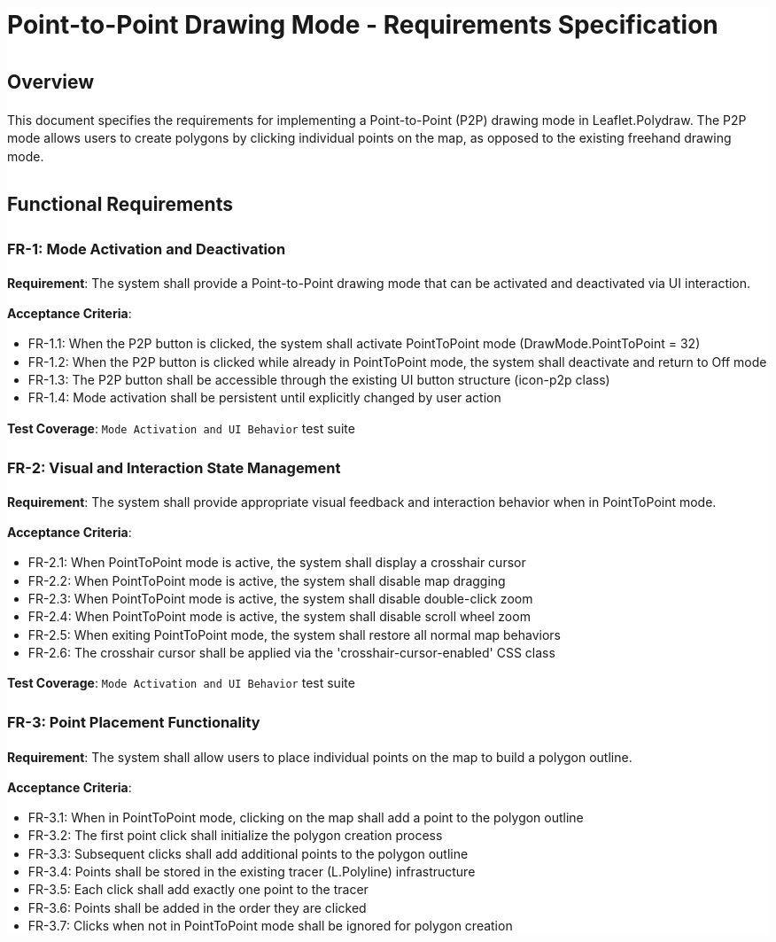 # Point-to-Point Drawing Mode - Requirements Specification

## Overview

This document specifies the requirements for implementing a Point-to-Point (P2P) drawing mode in Leaflet.Polydraw. The P2P mode allows users to create polygons by clicking individual points on the map, as opposed to the existing freehand drawing mode.

## Functional Requirements

### FR-1: Mode Activation and Deactivation

**Requirement**: The system shall provide a Point-to-Point drawing mode that can be activated and deactivated via UI interaction.

**Acceptance Criteria**:

- FR-1.1: When the P2P button is clicked, the system shall activate PointToPoint mode (DrawMode.PointToPoint = 32)
- FR-1.2: When the P2P button is clicked while already in PointToPoint mode, the system shall deactivate and return to Off mode
- FR-1.3: The P2P button shall be accessible through the existing UI button structure (icon-p2p class)
- FR-1.4: Mode activation shall be persistent until explicitly changed by user action

**Test Coverage**: `Mode Activation and UI Behavior` test suite

### FR-2: Visual and Interaction State Management

**Requirement**: The system shall provide appropriate visual feedback and interaction behavior when in PointToPoint mode.

**Acceptance Criteria**:

- FR-2.1: When PointToPoint mode is active, the system shall display a crosshair cursor
- FR-2.2: When PointToPoint mode is active, the system shall disable map dragging
- FR-2.3: When PointToPoint mode is active, the system shall disable double-click zoom
- FR-2.4: When PointToPoint mode is active, the system shall disable scroll wheel zoom
- FR-2.5: When exiting PointToPoint mode, the system shall restore all normal map behaviors
- FR-2.6: The crosshair cursor shall be applied via the 'crosshair-cursor-enabled' CSS class

**Test Coverage**: `Mode Activation and UI Behavior` test suite

### FR-3: Point Placement Functionality

**Requirement**: The system shall allow users to place individual points on the map to build a polygon outline.

**Acceptance Criteria**:

- FR-3.1: When in PointToPoint mode, clicking on the map shall add a point to the polygon outline
- FR-3.2: The first point click shall initialize the polygon creation process
- FR-3.3: Subsequent clicks shall add additional points to the polygon outline
- FR-3.4: Points shall be stored in the existing tracer (L.Polyline) infrastructure
- FR-3.5: Each click shall add exactly one point to the tracer
- FR-3.6: Points shall be added in the order they are clicked
- FR-3.7: Clicks when not in PointToPoint mode shall be ignored for polygon creation
